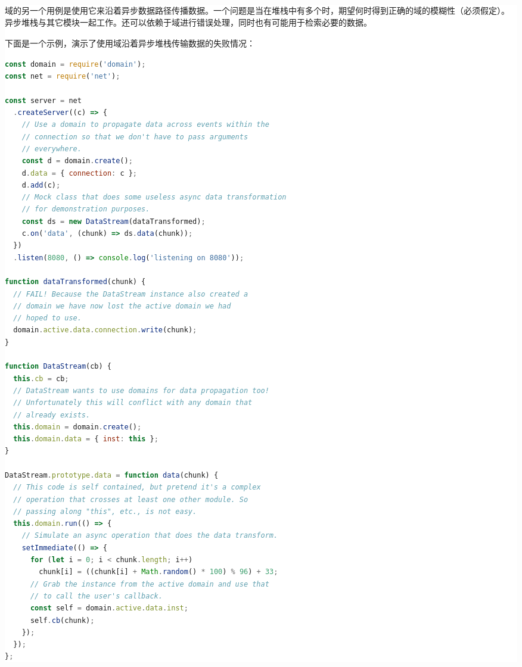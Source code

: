 域的另一个用例是使用它来沿着异步数据路径传播数据。一个问题是当在堆栈中有多个时，期望何时得到正确的域的模糊性（必须假定）。异步堆栈与其它模块一起工作。还可以依赖于域进行错误处理，同时也有可能用于检索必要的数据。

下面是一个示例，演示了使用域沿着异步堆栈传输数据的失败情况：

```js
const domain = require('domain');
const net = require('net');

const server = net
  .createServer((c) => {
    // Use a domain to propagate data across events within the
    // connection so that we don't have to pass arguments
    // everywhere.
    const d = domain.create();
    d.data = { connection: c };
    d.add(c);
    // Mock class that does some useless async data transformation
    // for demonstration purposes.
    const ds = new DataStream(dataTransformed);
    c.on('data', (chunk) => ds.data(chunk));
  })
  .listen(8080, () => console.log('listening on 8080'));

function dataTransformed(chunk) {
  // FAIL! Because the DataStream instance also created a
  // domain we have now lost the active domain we had
  // hoped to use.
  domain.active.data.connection.write(chunk);
}

function DataStream(cb) {
  this.cb = cb;
  // DataStream wants to use domains for data propagation too!
  // Unfortunately this will conflict with any domain that
  // already exists.
  this.domain = domain.create();
  this.domain.data = { inst: this };
}

DataStream.prototype.data = function data(chunk) {
  // This code is self contained, but pretend it's a complex
  // operation that crosses at least one other module. So
  // passing along "this", etc., is not easy.
  this.domain.run(() => {
    // Simulate an async operation that does the data transform.
    setImmediate(() => {
      for (let i = 0; i < chunk.length; i++)
        chunk[i] = ((chunk[i] + Math.random() * 100) % 96) + 33;
      // Grab the instance from the active domain and use that
      // to call the user's callback.
      const self = domain.active.data.inst;
      self.cb(chunk);
    });
  });
};
```
